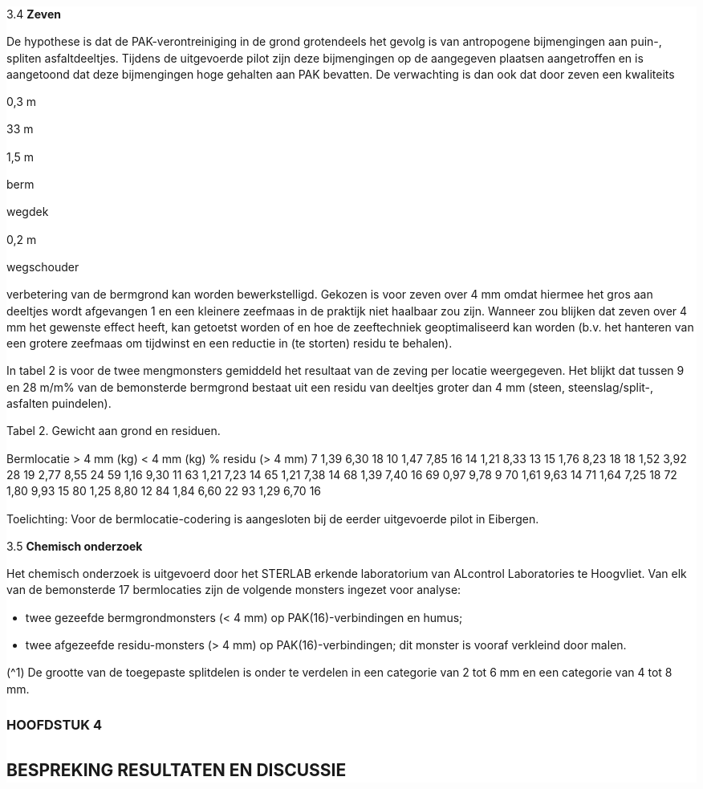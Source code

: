 3.4 **Zeven** 

De hypothese is dat de PAK-verontreiniging in de grond grotendeels het gevolg is van antropogene bijmengingen aan puin-, spliten asfaltdeeltjes. Tijdens de uitgevoerde pilot zijn deze bijmengingen op de aangegeven plaatsen aangetroffen en is aangetoond dat deze bijmengingen hoge gehalten aan PAK bevatten. De verwachting is dan ook dat door zeven een kwaliteits

 0,3 m 

 33 m 

 1,5 m 

 berm 

 wegdek 

 0,2 m 

 wegschouder 


verbetering van de bermgrond kan worden bewerkstelligd. Gekozen is voor zeven over 4 mm omdat hiermee het gros aan deeltjes wordt afgevangen 1 en een kleinere zeefmaas in de praktijk niet haalbaar zou zijn. Wanneer zou blijken dat zeven over 4 mm het gewenste effect heeft, kan getoetst worden of en hoe de zeeftechniek geoptimaliseerd kan worden (b.v. het hanteren van een grotere zeefmaas om tijdwinst en een reductie in (te storten) residu te behalen). 

In tabel 2 is voor de twee mengmonsters gemiddeld het resultaat van de zeving per locatie weergegeven. Het blijkt dat tussen 9 en 28 m/m% van de bemonsterde bermgrond bestaat uit een residu van deeltjes groter dan 4 mm (steen, steenslag/split-, asfalten puindelen). 

Tabel 2. Gewicht aan grond en residuen. 

 Bermlocatie > 4 mm (kg) < 4 mm (kg) % residu (> 4 mm) 7 1,39 6,30 18 10 1,47 7,85 16 14 1,21 8,33 13 15 1,76 8,23 18 18 1,52 3,92 28 19 2,77 8,55 24 59 1,16 9,30 11 63 1,21 7,23 14 65 1,21 7,38 14 68 1,39 7,40 16 69 0,97 9,78 9 70 1,61 9,63 14 71 1,64 7,25 18 72 1,80 9,93 15 80 1,25 8,80 12 84 1,84 6,60 22 93 1,29 6,70 16 

Toelichting: Voor de bermlocatie-codering is aangesloten bij de eerder uitgevoerde pilot in Eibergen. 

3.5 **Chemisch onderzoek** 

Het chemisch onderzoek is uitgevoerd door het STERLAB erkende laboratorium van ALcontrol Laboratories te Hoogvliet. Van elk van de bemonsterde 17 bermlocaties zijn de volgende monsters ingezet voor analyse: 

- twee gezeefde bermgrondmonsters (< 4 mm) op PAK(16)-verbindingen en humus; 

- twee afgezeefde residu-monsters (> 4 mm) op PAK(16)-verbindingen; dit monster is vooraf     verkleind door malen. 

(^1) De grootte van de toegepaste splitdelen is onder te verdelen in een categorie van 2 tot 6 mm en een categorie van 4 tot 8 mm. 


### HOOFDSTUK 4 

## BESPREKING RESULTATEN EN DISCUSSIE 
